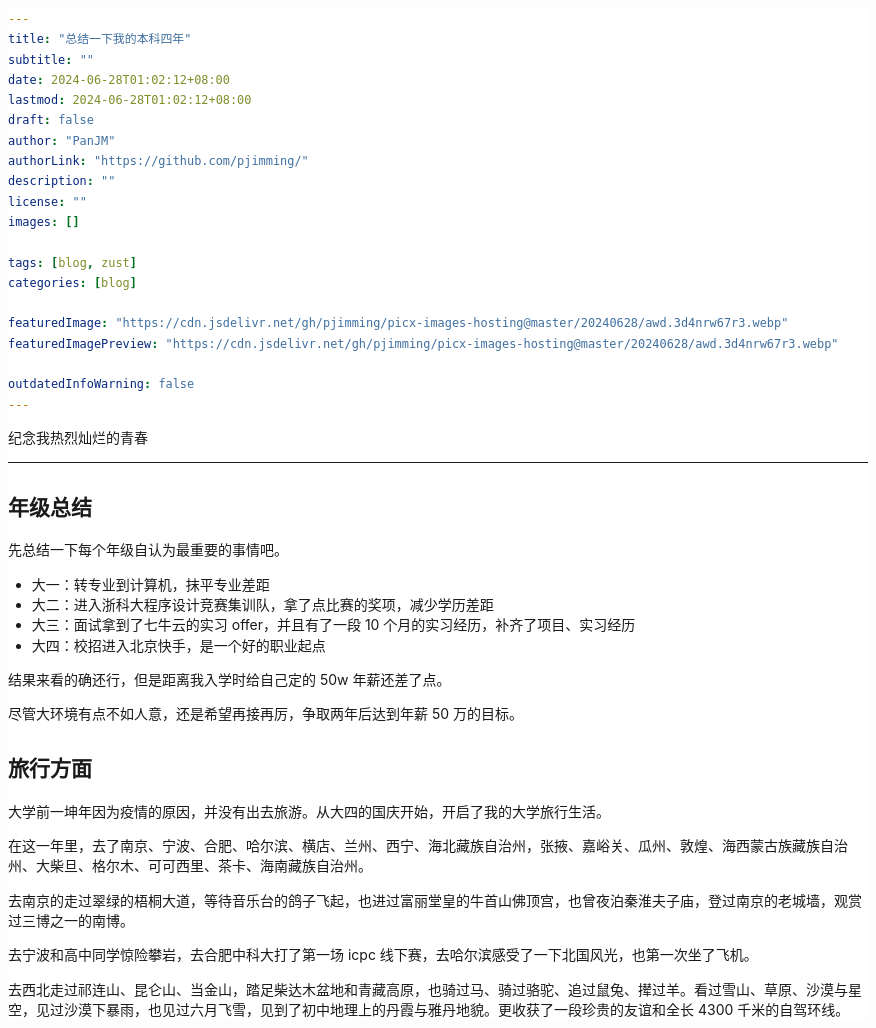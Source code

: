 ```yaml
---
title: "总结一下我的本科四年"
subtitle: ""
date: 2024-06-28T01:02:12+08:00
lastmod: 2024-06-28T01:02:12+08:00
draft: false
author: "PanJM"
authorLink: "https://github.com/pjimming/"
description: ""
license: ""
images: []

tags: [blog, zust]
categories: [blog]

featuredImage: "https://cdn.jsdelivr.net/gh/pjimming/picx-images-hosting@master/20240628/awd.3d4nrw67r3.webp"
featuredImagePreview: "https://cdn.jsdelivr.net/gh/pjimming/picx-images-hosting@master/20240628/awd.3d4nrw67r3.webp"

outdatedInfoWarning: false
---
```


纪念我热烈灿烂的青春



---

## 年级总结

先总结一下每个年级自认为最重要的事情吧。

- 大一：转专业到计算机，抹平专业差距
- 大二：进入浙科大程序设计竞赛集训队，拿了点比赛的奖项，减少学历差距
- 大三：面试拿到了七牛云的实习 offer，并且有了一段 10 个月的实习经历，补齐了项目、实习经历
- 大四：校招进入北京快手，是一个好的职业起点

结果来看的确还行，但是距离我入学时给自己定的 50w 年薪还差了点。

尽管大环境有点不如人意，还是希望再接再厉，争取两年后达到年薪 50 万的目标。

## 旅行方面

大学前一坤年因为疫情的原因，并没有出去旅游。从大四的国庆开始，开启了我的大学旅行生活。

在这一年里，去了南京、宁波、合肥、哈尔滨、横店、兰州、西宁、海北藏族自治州，张掖、嘉峪关、瓜州、敦煌、海西蒙古族藏族自治州、大柴旦、格尔木、可可西里、茶卡、海南藏族自治州。

去南京的走过翠绿的梧桐大道，等待音乐台的鸽子飞起，也进过富丽堂皇的牛首山佛顶宫，也曾夜泊秦淮夫子庙，登过南京的老城墙，观赏过三博之一的南博。

去宁波和高中同学惊险攀岩，去合肥中科大打了第一场 icpc 线下赛，去哈尔滨感受了一下北国风光，也第一次坐了飞机。

去西北走过祁连山、昆仑山、当金山，踏足柴达木盆地和青藏高原，也骑过马、骑过骆驼、追过鼠兔、撵过羊。看过雪山、草原、沙漠与星空，见过沙漠下暴雨，也见过六月飞雪，见到了初中地理上的丹霞与雅丹地貌。更收获了一段珍贵的友谊和全长 4300 千米的自驾环线。
